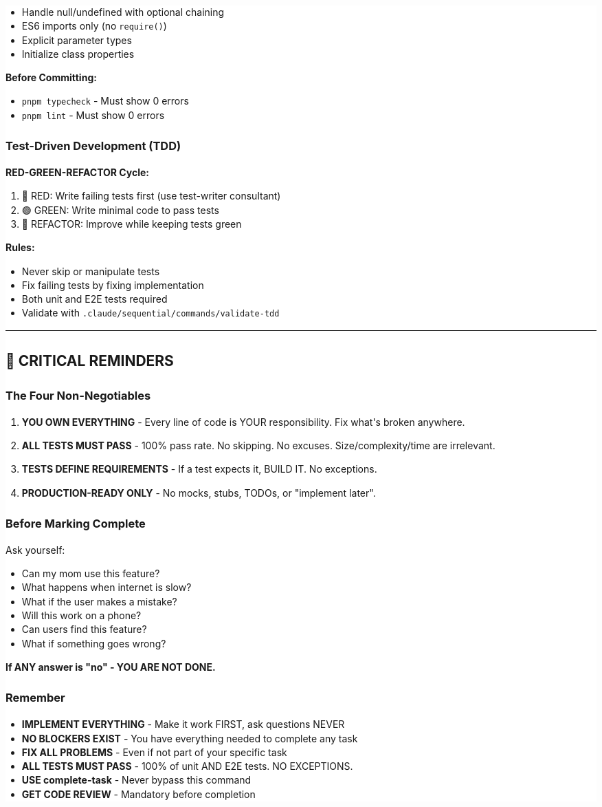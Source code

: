 - Handle null/undefined with optional chaining
- ES6 imports only (no `require()`)
- Explicit parameter types
- Initialize class properties

**Before Committing:**

- `pnpm typecheck` - Must show 0 errors
- `pnpm lint` - Must show 0 errors

### Test-Driven Development (TDD)

**RED-GREEN-REFACTOR Cycle:**

1. 🔴 RED: Write failing tests first (use test-writer consultant)
2. 🟢 GREEN: Write minimal code to pass tests
3. 🔵 REFACTOR: Improve while keeping tests green

**Rules:**

- Never skip or manipulate tests
- Fix failing tests by fixing implementation
- Both unit and E2E tests required
- Validate with `.claude/sequential/commands/validate-tdd`

---

## 🎯 CRITICAL REMINDERS

### The Four Non-Negotiables

1. **YOU OWN EVERYTHING** - Every line of code is YOUR responsibility. Fix what's broken anywhere.

2. **ALL TESTS MUST PASS** - 100% pass rate. No skipping. No excuses. Size/complexity/time are irrelevant.

3. **TESTS DEFINE REQUIREMENTS** - If a test expects it, BUILD IT. No exceptions.

4. **PRODUCTION-READY ONLY** - No mocks, stubs, TODOs, or "implement later".

### Before Marking Complete

Ask yourself:

- Can my mom use this feature?
- What happens when internet is slow?
- What if the user makes a mistake?
- Will this work on a phone?
- Can users find this feature?
- What if something goes wrong?

**If ANY answer is "no" - YOU ARE NOT DONE.**

### Remember

- **IMPLEMENT EVERYTHING** - Make it work FIRST, ask questions NEVER
- **NO BLOCKERS EXIST** - You have everything needed to complete any task
- **FIX ALL PROBLEMS** - Even if not part of your specific task
- **ALL TESTS MUST PASS** - 100% of unit AND E2E tests. NO EXCEPTIONS.
- **USE complete-task** - Never bypass this command
- **GET CODE REVIEW** - Mandatory before completion
